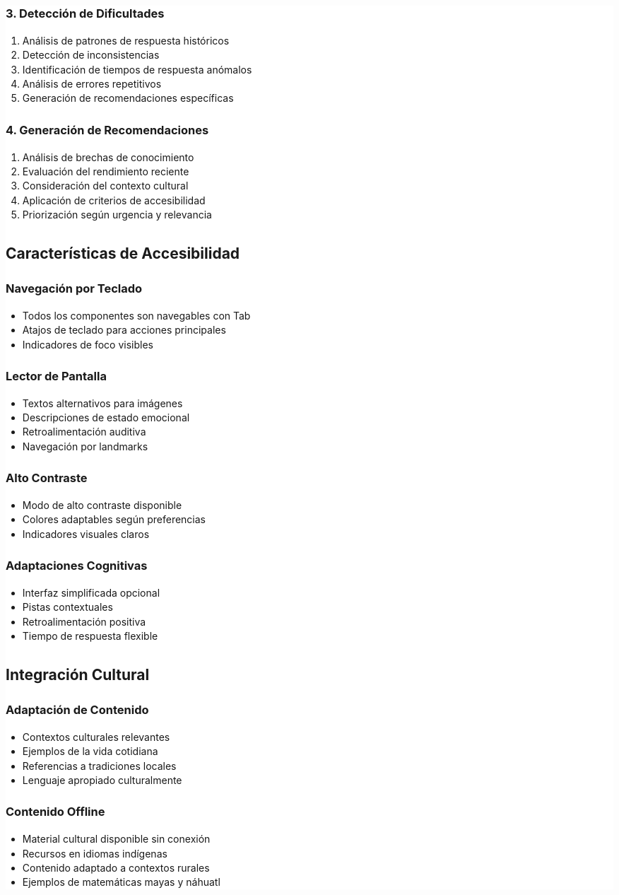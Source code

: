 ### 3. Detección de Dificultades
1. Análisis de patrones de respuesta históricos
2. Detección de inconsistencias
3. Identificación de tiempos de respuesta anómalos
4. Análisis de errores repetitivos
5. Generación de recomendaciones específicas

### 4. Generación de Recomendaciones
1. Análisis de brechas de conocimiento
2. Evaluación del rendimiento reciente
3. Consideración del contexto cultural
4. Aplicación de criterios de accesibilidad
5. Priorización según urgencia y relevancia

## Características de Accesibilidad

### Navegación por Teclado
- Todos los componentes son navegables con Tab
- Atajos de teclado para acciones principales
- Indicadores de foco visibles

### Lector de Pantalla
- Textos alternativos para imágenes
- Descripciones de estado emocional
- Retroalimentación auditiva
- Navegación por landmarks

### Alto Contraste
- Modo de alto contraste disponible
- Colores adaptables según preferencias
- Indicadores visuales claros

### Adaptaciones Cognitivas
- Interfaz simplificada opcional
- Pistas contextuales
- Retroalimentación positiva
- Tiempo de respuesta flexible

## Integración Cultural

### Adaptación de Contenido
- Contextos culturales relevantes
- Ejemplos de la vida cotidiana
- Referencias a tradiciones locales
- Lenguaje apropiado culturalmente

### Contenido Offline
- Material cultural disponible sin conexión
- Recursos en idiomas indígenas
- Contenido adaptado a contextos rurales
- Ejemplos de matemáticas mayas y náhuatl
